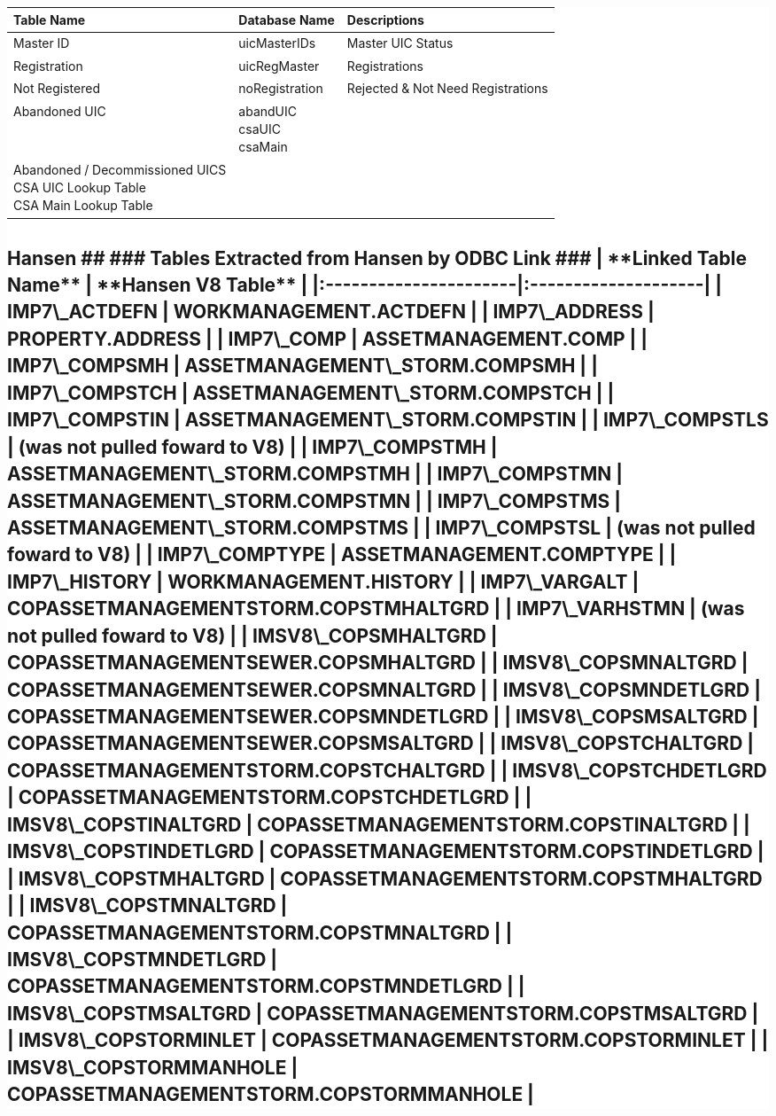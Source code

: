 | Table Name | Database Name | Descriptions |
|:-----------|:--------------|:-------------|
| Master ID  | uicMasterIDs | Master UIC Status |
| Registration | uicRegMaster | Registrations |
| Not Registered | noRegistration | Rejected & Not Need Registrations |
| Abandoned UIC | abandUIC<div> csaUIC<div> csaMain<div> <tr><td> Abandoned / Decommissioned UICS<div> CSA UIC Lookup Table<div> CSA Main Lookup Table </td></tr></li></ul></li></ul></tbody></table>

<h2>Hansen ##
### Tables Extracted from Hansen by ODBC Link ###
| **Linked Table Name** | **Hansen V8 Table** |
|:----------------------|:--------------------|
| IMP7\_ACTDEFN | WORKMANAGEMENT.ACTDEFN |
| IMP7\_ADDRESS | PROPERTY.ADDRESS |
| IMP7\_COMP | ASSETMANAGEMENT.COMP |
| IMP7\_COMPSMH | ASSETMANAGEMENT\_STORM.COMPSMH |
| IMP7\_COMPSTCH | ASSETMANAGEMENT\_STORM.COMPSTCH |
| IMP7\_COMPSTIN | ASSETMANAGEMENT\_STORM.COMPSTIN |
| IMP7\_COMPSTLS | (was not pulled foward to V8) |
| IMP7\_COMPSTMH | ASSETMANAGEMENT\_STORM.COMPSTMH |
| IMP7\_COMPSTMN | ASSETMANAGEMENT\_STORM.COMPSTMN |
| IMP7\_COMPSTMS | ASSETMANAGEMENT\_STORM.COMPSTMS |
| IMP7\_COMPSTSL | (was not pulled foward to V8) |
| IMP7\_COMPTYPE | ASSETMANAGEMENT.COMPTYPE |
| IMP7\_HISTORY | WORKMANAGEMENT.HISTORY |
| IMP7\_VARGALT | COPASSETMANAGEMENTSTORM.COPSTMHALTGRD |
| IMP7\_VARHSTMN | (was not pulled foward to V8) |
| IMSV8\_COPSMHALTGRD | COPASSETMANAGEMENTSEWER.COPSMHALTGRD |
| IMSV8\_COPSMNALTGRD | COPASSETMANAGEMENTSEWER.COPSMNALTGRD |
| IMSV8\_COPSMNDETLGRD | COPASSETMANAGEMENTSEWER.COPSMNDETLGRD |
| IMSV8\_COPSMSALTGRD | COPASSETMANAGEMENTSEWER.COPSMSALTGRD |
| IMSV8\_COPSTCHALTGRD | COPASSETMANAGEMENTSTORM.COPSTCHALTGRD |
| IMSV8\_COPSTCHDETLGRD | COPASSETMANAGEMENTSTORM.COPSTCHDETLGRD |
| IMSV8\_COPSTINALTGRD | COPASSETMANAGEMENTSTORM.COPSTINALTGRD |
| IMSV8\_COPSTINDETLGRD | COPASSETMANAGEMENTSTORM.COPSTINDETLGRD |
| IMSV8\_COPSTMHALTGRD | COPASSETMANAGEMENTSTORM.COPSTMHALTGRD |
| IMSV8\_COPSTMNALTGRD | COPASSETMANAGEMENTSTORM.COPSTMNALTGRD |
| IMSV8\_COPSTMNDETLGRD | COPASSETMANAGEMENTSTORM.COPSTMNDETLGRD |
| IMSV8\_COPSTMSALTGRD | COPASSETMANAGEMENTSTORM.COPSTMSALTGRD |
| IMSV8\_COPSTORMINLET | COPASSETMANAGEMENTSTORM.COPSTORMINLET |
| IMSV8\_COPSTORMMANHOLE | COPASSETMANAGEMENTSTORM.COPSTORMMANHOLE |